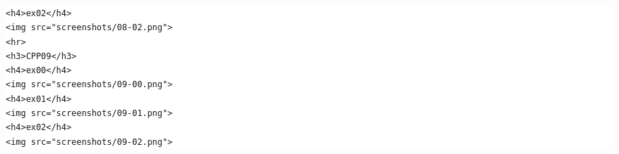 	<h4>ex02</h4>
	<img src="screenshots/08-02.png">
	<hr>
	<h3>CPP09</h3>
	<h4>ex00</h4>
	<img src="screenshots/09-00.png">
	<h4>ex01</h4>
	<img src="screenshots/09-01.png">
	<h4>ex02</h4>
	<img src="screenshots/09-02.png">